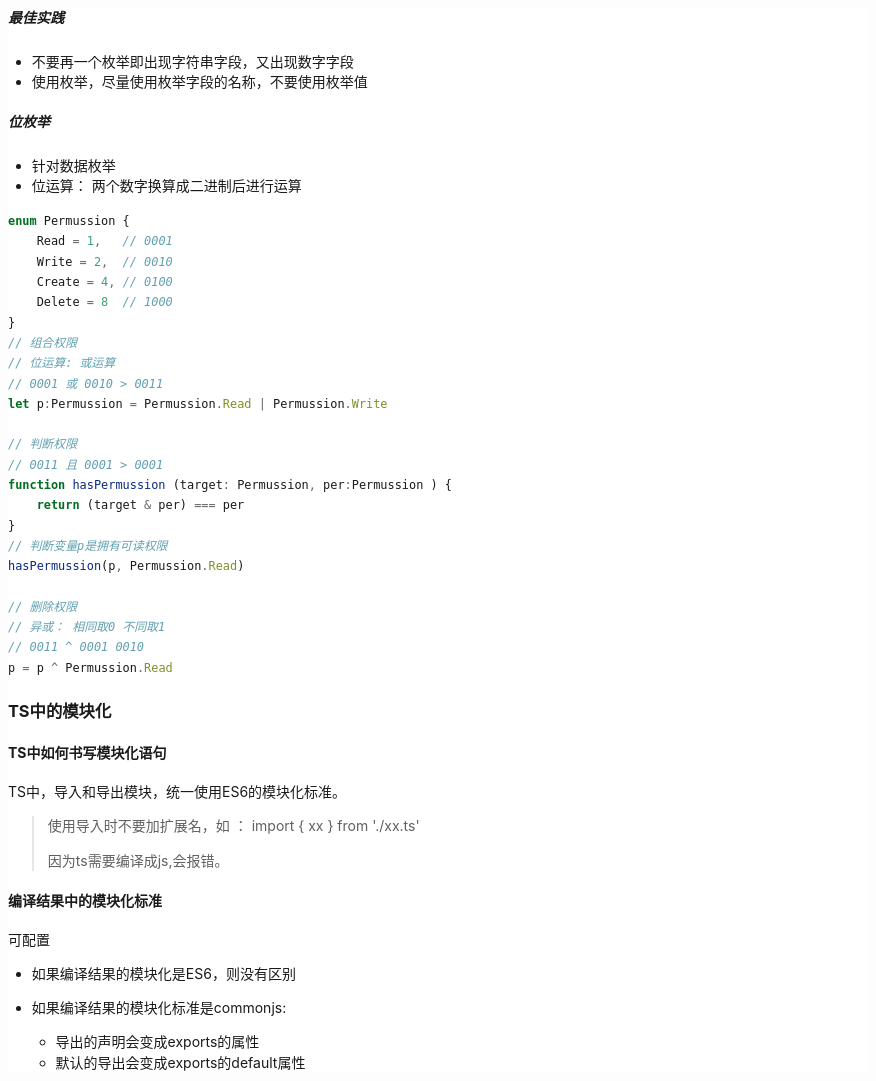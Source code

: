 ##### 最佳实践

- 不要再一个枚举即出现字符串字段，又出现数字字段
- 使用枚举，尽量使用枚举字段的名称，不要使用枚举值

##### 位枚举

- 针对数据枚举
- 位运算： 两个数字换算成二进制后进行运算

```ts
enum Permussion {
    Read = 1,   // 0001
    Write = 2,	// 0010
    Create = 4, // 0100
    Delete = 8  // 1000
}
// 组合权限
// 位运算: 或运算
// 0001 或 0010 > 0011
let p:Permussion = Permussion.Read | Permussion.Write

// 判断权限
// 0011 且 0001 > 0001
function hasPermussion (target: Permussion, per:Permussion ) {
    return (target & per) === per
}
// 判断变量p是拥有可读权限
hasPermussion(p, Permussion.Read)

// 删除权限
// 异或： 相同取0 不同取1
// 0011 ^ 0001 0010
p = p ^ Permussion.Read
```

### TS中的模块化

#### TS中如何书写模块化语句

TS中，导入和导出模块，统一使用ES6的模块化标准。

> 使用导入时不要加扩展名，如 ： import { xx } from './xx.ts'
>
> 因为ts需要编译成js,会报错。

#### 编译结果中的模块化标准

可配置

- 如果编译结果的模块化是ES6，则没有区别

- 如果编译结果的模块化标准是commonjs:
  - 导出的声明会变成exports的属性
  - 默认的导出会变成exports的default属性
